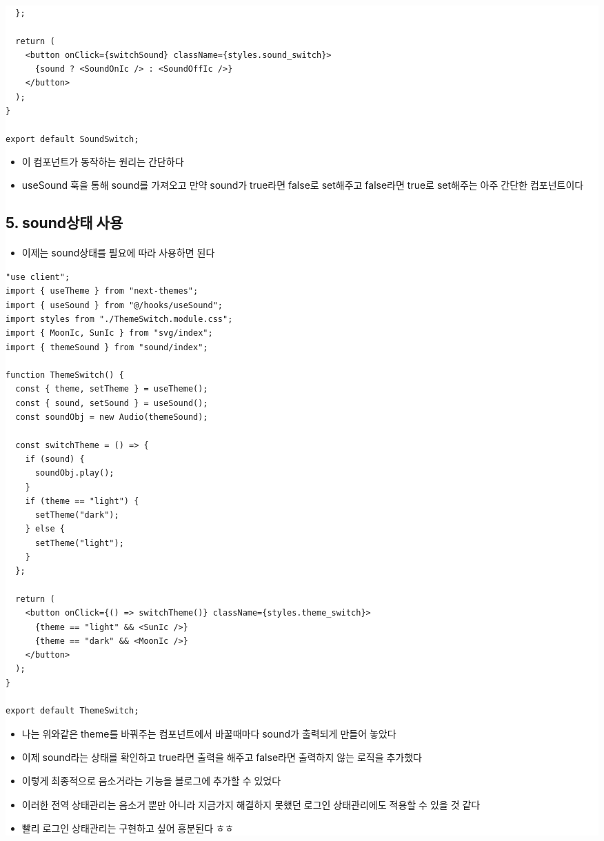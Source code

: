 ```tsx
  };

  return (
    <button onClick={switchSound} className={styles.sound_switch}>
      {sound ? <SoundOnIc /> : <SoundOffIc />}
    </button>
  );
}

export default SoundSwitch;
```

- 이 컴포넌트가 동작하는 원리는 간단하다

- useSound 훅을 통해 sound를 가져오고 만약 sound가 true라면 false로 set해주고 false라면 true로 set해주는 아주 간단한 컴포넌트이다

## 5. sound상태 사용

- 이제는 sound상태를 필요에 따라 사용하면 된다

```tsx
"use client";
import { useTheme } from "next-themes";
import { useSound } from "@/hooks/useSound";
import styles from "./ThemeSwitch.module.css";
import { MoonIc, SunIc } from "svg/index";
import { themeSound } from "sound/index";

function ThemeSwitch() {
  const { theme, setTheme } = useTheme();
  const { sound, setSound } = useSound();
  const soundObj = new Audio(themeSound);

  const switchTheme = () => {
    if (sound) {
      soundObj.play();
    }
    if (theme == "light") {
      setTheme("dark");
    } else {
      setTheme("light");
    }
  };

  return (
    <button onClick={() => switchTheme()} className={styles.theme_switch}>
      {theme == "light" && <SunIc />}
      {theme == "dark" && <MoonIc />}
    </button>
  );
}

export default ThemeSwitch;
```

- 나는 위와같은 theme를 바꿔주는 컴포넌트에서 바꿀때마다 sound가 출력되게 만들어 놓았다

- 이제 sound라는 상태를 확인하고 true라면 출력을 해주고 false라면 출력하지 않는 로직을 추가했다

- 이렇게 최종적으로 음소거라는 기능을 블로그에 추가할 수 있었다

- 이러한 전역 상태관리는 음소거 뿐만 아니라 지금가지 해결하지 못했던 로그인 상태관리에도 적용할 수 있을 것 같다

- 빨리 로그인 상태관리는 구현하고 싶어 흥분된다 ㅎㅎ